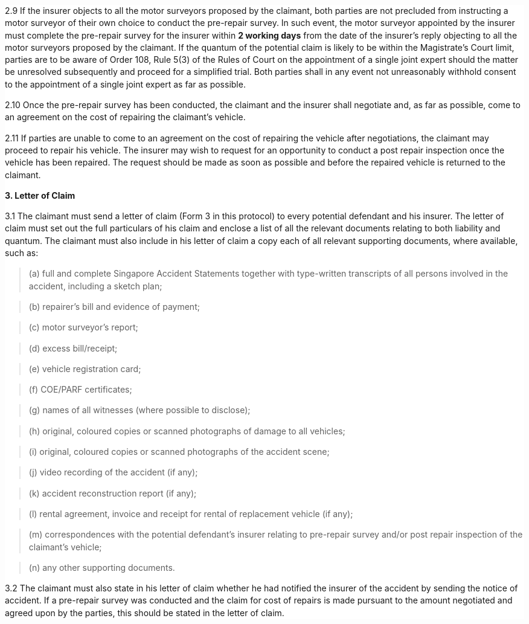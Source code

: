 2.9 If the insurer objects to all the motor surveyors proposed by the claimant, both parties are not precluded from instructing a motor surveyor of their own choice to conduct the pre-repair survey. In such event, the motor surveyor appointed by the insurer must complete the pre-repair survey for the insurer within **2 working days** from the date of the insurer’s reply objecting to all the motor surveyors proposed by the claimant. If the quantum of the potential claim is likely to be within the Magistrate’s Court limit, parties are to be aware of Order 108, Rule 5(3) of the Rules of Court on the appointment of a single joint expert should the matter be unresolved subsequently and proceed for a simplified trial. Both parties shall in any event not unreasonably withhold consent to the appointment of a single joint expert as far as possible.

2.10 Once the pre-repair survey has been conducted, the claimant and the insurer shall negotiate and, as far as possible, come to an agreement on the cost of repairing the claimant’s vehicle.&#x20;

2.11 If parties are unable to come to an agreement on the cost of repairing the vehicle after negotiations, the claimant may proceed to repair his vehicle. The insurer may wish to request for an opportunity to conduct a post repair inspection once the vehicle has been repaired. The request should be made as soon as possible and before the repaired vehicle is returned to the claimant.

**3. Letter of Claim**

3.1 The claimant must send a letter of claim (Form 3 in this protocol) to every potential defendant and his insurer. The letter of claim must set out the full particulars of his claim and enclose a list of all the relevant documents relating to both liability and quantum. The claimant must also include in his letter of claim a copy each of all relevant supporting documents, where available, such as:

> (a) full and complete Singapore Accident Statements together with type-written transcripts of all persons involved in the accident, including a sketch plan;

> (b) repairer’s bill and evidence of payment;

> (c) motor surveyor’s report;

> (d) excess bill/receipt;

> (e) vehicle registration card;

> (f) COE/PARF certificates;

> (g) names of all witnesses (where possible to disclose);

> (h) original, coloured copies or scanned photographs of damage to all vehicles;

> (i) original, coloured copies or scanned photographs of the accident scene;

> (j) video recording of the accident (if any);

> (k) accident reconstruction report (if any);

> (l) rental agreement, invoice and receipt for rental of replacement vehicle (if any);

> (m) correspondences with the potential defendant’s insurer relating to pre-repair survey and/or post repair inspection of the claimant’s vehicle;

> (n) any other supporting documents.

3.2 The claimant must also state in his letter of claim whether he had notified the insurer of the accident by sending the notice of accident. If a pre-repair survey was conducted and the claim for cost of repairs is made pursuant to the amount negotiated and agreed upon by the parties, this should be stated in the letter of claim.
